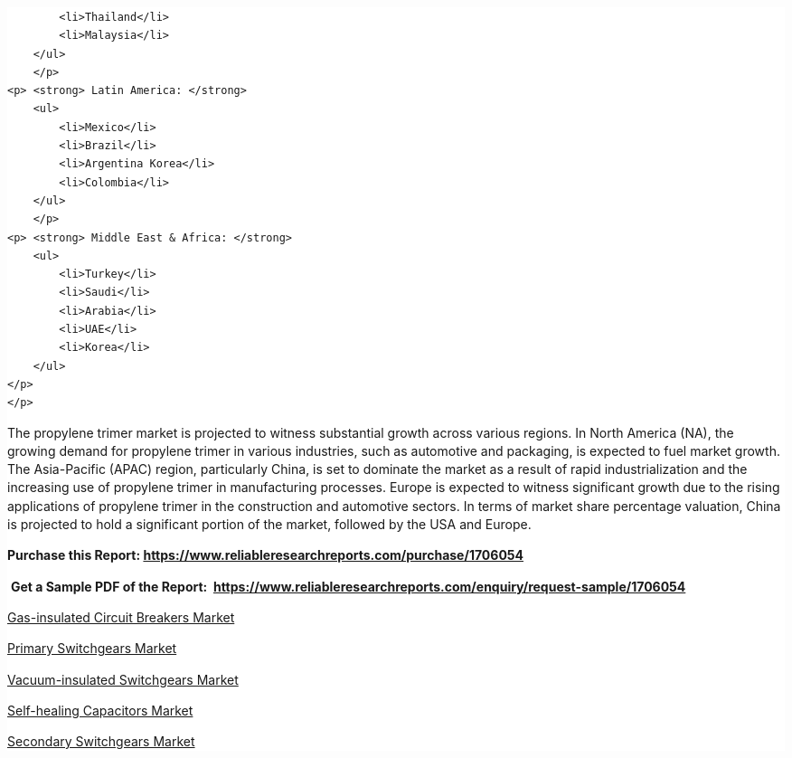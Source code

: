             <li>Thailand</li>
            <li>Malaysia</li>
        </ul>
        </p> 
    <p> <strong> Latin America: </strong>
        <ul>
            <li>Mexico</li>
            <li>Brazil</li>
            <li>Argentina Korea</li>
            <li>Colombia</li>
        </ul>
        </p> 
    <p> <strong> Middle East & Africa: </strong>
        <ul>
            <li>Turkey</li>
            <li>Saudi</li>
            <li>Arabia</li>
            <li>UAE</li>
            <li>Korea</li>
        </ul>
    </p>
    </p>
<p><p>The propylene trimer market is projected to witness substantial growth across various regions. In North America (NA), the growing demand for propylene trimer in various industries, such as automotive and packaging, is expected to fuel market growth. The Asia-Pacific (APAC) region, particularly China, is set to dominate the market as a result of rapid industrialization and the increasing use of propylene trimer in manufacturing processes. Europe is expected to witness significant growth due to the rising applications of propylene trimer in the construction and automotive sectors. In terms of market share percentage valuation, China is projected to hold a significant portion of the market, followed by the USA and Europe.</p></p>
<p><strong>Purchase this Report: <a href="https://www.reliableresearchreports.com/purchase/1706054">https://www.reliableresearchreports.com/purchase/1706054</a></strong></p>
<p>&nbsp;<strong>Get a Sample PDF of the Report:&nbsp;&nbsp;<a href="https://www.reliableresearchreports.com/enquiry/request-sample/1706054">https://www.reliableresearchreports.com/enquiry/request-sample/1706054</a></strong></p>
<p><strong></strong></p>
<p><p><a href="https://medium.com/@chiragreportprime/gas-insulated-circuit-breakers-market-report-reveals-the-latest-trends-and-growth-opportunities-of-d41ef90a3c6c">Gas-insulated Circuit Breakers Market</a></p><p><a href="https://medium.com/@charvi.reportprime/primary-switchgears-market-analysis-and-sze-forecasted-for-period-from-2023-to-2030-961be7c53216">Primary Switchgears Market</a></p><p><a href="https://medium.com/@prachi.reportprime/vacuum-insulated-switchgears-market-insight-market-trends-growth-forecasted-from-2023-to-2030-c15f36fdb21a">Vacuum-insulated Switchgears Market</a></p><p><a href="https://medium.com/@claudekunze/self-healing-capacitors-market-exploring-market-share-market-trends-and-future-growth-25c1bac0f89c">Self-healing Capacitors Market</a></p><p><a href="https://medium.com/@rahul.reportprime/secondary-switchgears-market-share-evolution-and-market-growth-trends-2023-2030-e9a7ac2a349e">Secondary Switchgears Market</a></p></p>